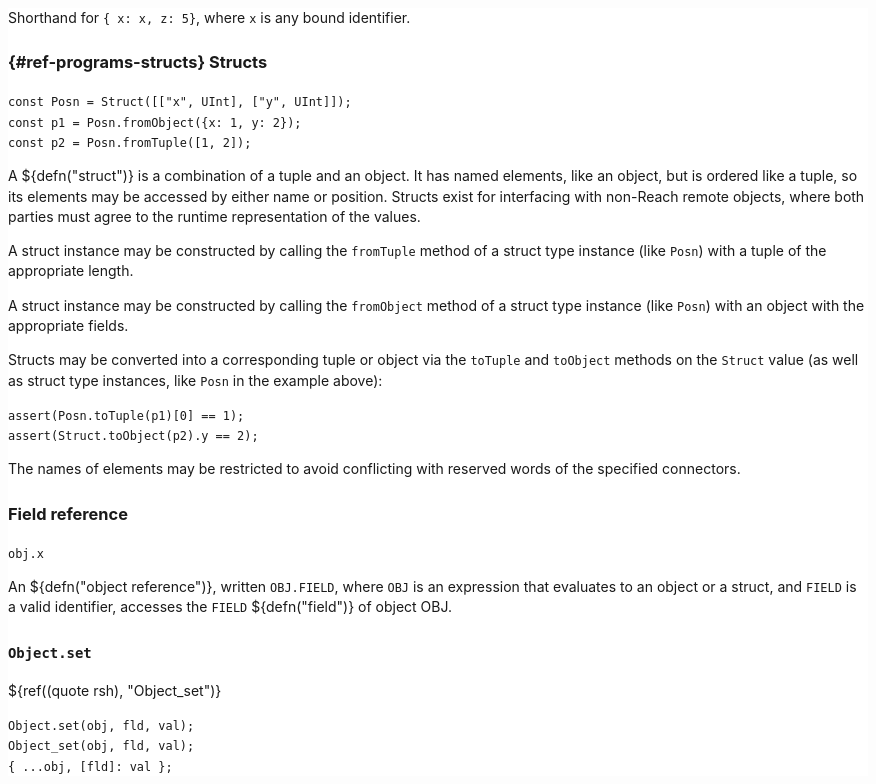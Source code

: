 
Shorthand for `{ x: x, z: 5}`, where `x` is any bound identifier.

### {#ref-programs-structs} Structs

```reach
const Posn = Struct([["x", UInt], ["y", UInt]]);
const p1 = Posn.fromObject({x: 1, y: 2});
const p2 = Posn.fromTuple([1, 2]);
```


A ${defn("struct")} is a combination of a tuple and an object.
It has named elements, like an object, but is ordered like a tuple, so its elements may be accessed by either name or position.
Structs exist for interfacing with non-Reach remote objects, where both parties must agree to the runtime representation of the values.


A struct instance may be constructed by calling the `fromTuple` method of a struct type instance (like `Posn`) with a tuple of the appropriate length.


A struct instance may be constructed by calling the `fromObject` method of a struct type instance (like `Posn`) with an object with the appropriate fields.



Structs may be converted into a corresponding tuple or object via the `toTuple` and `toObject` methods on the `Struct` value (as well as struct type instances, like `Posn` in the example above):

```reach
assert(Posn.toTuple(p1)[0] == 1);
assert(Struct.toObject(p2).y == 2);
```


The names of elements may be restricted to avoid conflicting with reserved words of the specified connectors.

### Field reference

```reach
obj.x
```


An ${defn("object reference")},
written `OBJ.FIELD`,
where `OBJ` is an expression that evaluates to an object or a struct,
and `FIELD` is a valid identifier,
accesses the `FIELD` ${defn("field")} of object OBJ.

### `Object.set`

${ref((quote rsh), "Object_set")}
```reach
Object.set(obj, fld, val);
Object_set(obj, fld, val);
{ ...obj, [fld]: val };
```
